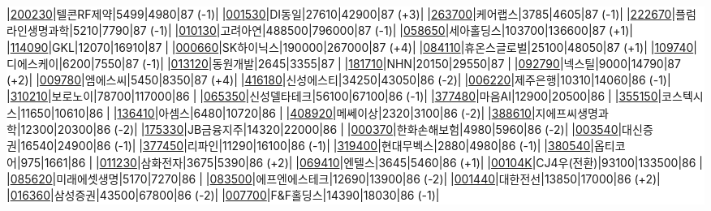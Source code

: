 |[200230](https://finance.daum.net/quotes/A200230)|텔콘RF제약|5499|4980|87 (-1)|
|[001530](https://finance.daum.net/quotes/A001530)|DI동일|27610|42900|87 (+3)|
|[263700](https://finance.daum.net/quotes/A263700)|케어랩스|3785|4605|87 (-1)|
|[222670](https://finance.daum.net/quotes/A222670)|플럼라인생명과학|5210|7790|87 (-1)|
|[010130](https://finance.daum.net/quotes/A010130)|고려아연|488500|796000|87 (-1)|
|[058650](https://finance.daum.net/quotes/A058650)|세아홀딩스|103700|136600|87 (+1)|
|[114090](https://finance.daum.net/quotes/A114090)|GKL|12070|16910|87 |
|[000660](https://finance.daum.net/quotes/A000660)|SK하이닉스|190000|267000|87 (+4)|
|[084110](https://finance.daum.net/quotes/A084110)|휴온스글로벌|25100|48050|87 (+1)|
|[109740](https://finance.daum.net/quotes/A109740)|디에스케이|6200|7550|87 (-1)|
|[013120](https://finance.daum.net/quotes/A013120)|동원개발|2645|3355|87 |
|[181710](https://finance.daum.net/quotes/A181710)|NHN|20150|29550|87 |
|[092790](https://finance.daum.net/quotes/A092790)|넥스틸|9000|14790|87 (+2)|
|[009780](https://finance.daum.net/quotes/A009780)|엠에스씨|5450|8350|87 (+4)|
|[416180](https://finance.daum.net/quotes/A416180)|신성에스티|34250|43050|86 (-2)|
|[006220](https://finance.daum.net/quotes/A006220)|제주은행|10310|14060|86 (-1)|
|[310210](https://finance.daum.net/quotes/A310210)|보로노이|78700|117000|86 |
|[065350](https://finance.daum.net/quotes/A065350)|신성델타테크|56100|67100|86 (-1)|
|[377480](https://finance.daum.net/quotes/A377480)|마음AI|12900|20500|86 |
|[355150](https://finance.daum.net/quotes/A355150)|코스텍시스|11650|10610|86 |
|[136410](https://finance.daum.net/quotes/A136410)|아셈스|6480|10720|86 |
|[408920](https://finance.daum.net/quotes/A408920)|메쎄이상|2320|3100|86 (-2)|
|[388610](https://finance.daum.net/quotes/A388610)|지에프씨생명과학|12300|20300|86 (-2)|
|[175330](https://finance.daum.net/quotes/A175330)|JB금융지주|14320|22000|86 |
|[000370](https://finance.daum.net/quotes/A000370)|한화손해보험|4980|5960|86 (-2)|
|[003540](https://finance.daum.net/quotes/A003540)|대신증권|16540|24900|86 (-1)|
|[377450](https://finance.daum.net/quotes/A377450)|리파인|11290|16100|86 (-1)|
|[319400](https://finance.daum.net/quotes/A319400)|현대무벡스|2880|4980|86 (-1)|
|[380540](https://finance.daum.net/quotes/A380540)|옵티코어|975|1661|86 |
|[011230](https://finance.daum.net/quotes/A011230)|삼화전자|3675|5390|86 (+2)|
|[069410](https://finance.daum.net/quotes/A069410)|엔텔스|3645|5460|86 (+1)|
|[00104K](https://finance.daum.net/quotes/A00104K)|CJ4우(전환)|93100|133500|86 |
|[085620](https://finance.daum.net/quotes/A085620)|미래에셋생명|5170|7270|86 |
|[083500](https://finance.daum.net/quotes/A083500)|에프엔에스테크|12690|13900|86 (-2)|
|[001440](https://finance.daum.net/quotes/A001440)|대한전선|13850|17000|86 (+2)|
|[016360](https://finance.daum.net/quotes/A016360)|삼성증권|43500|67800|86 (-2)|
|[007700](https://finance.daum.net/quotes/A007700)|F&F홀딩스|14390|18030|86 (-1)|